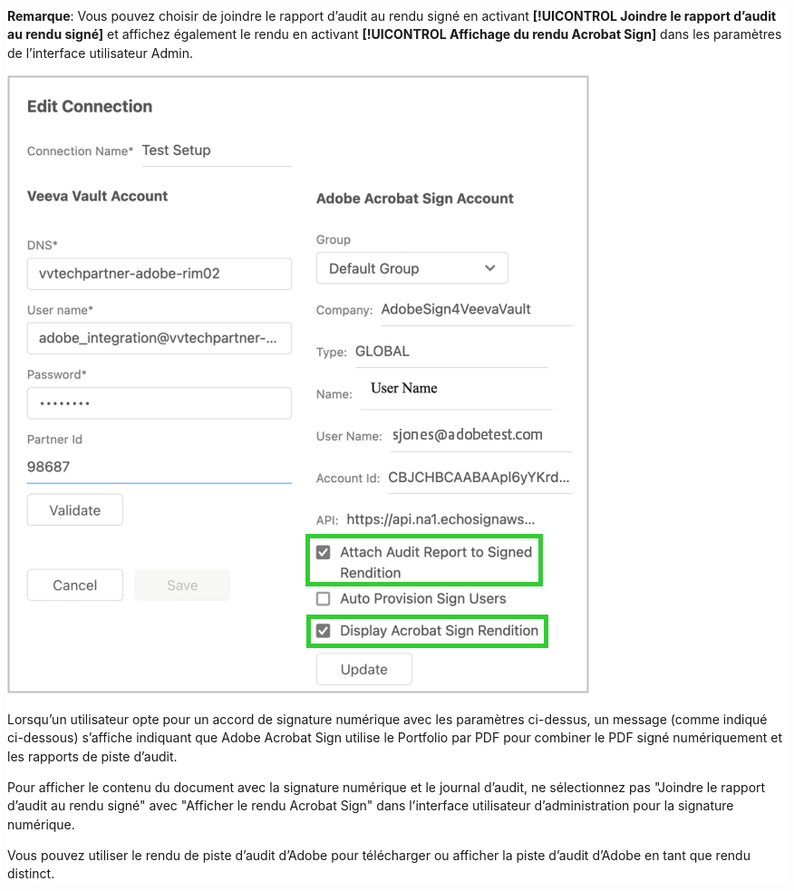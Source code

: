 **Remarque**: Vous pouvez choisir de joindre le rapport d’audit au rendu signé en activant **[!UICONTROL Joindre le rapport d’audit au rendu signé]** et affichez également le rendu en activant ****[!UICONTROL Affichage du rendu Acrobat Sign]**** dans les paramètres de l’interface utilisateur Admin.

![Image](images/audit-trail-rendition-setup-3.png)

Lorsqu’un utilisateur opte pour un accord de signature numérique avec les paramètres ci-dessus, un message (comme indiqué ci-dessous) s’affiche indiquant que Adobe Acrobat Sign utilise le Portfolio par PDF pour combiner le PDF signé numériquement et les rapports de piste d’audit.

Pour afficher le contenu du document avec la signature numérique et le journal d’audit, ne sélectionnez pas &quot;Joindre le rapport d’audit au rendu signé&quot; avec &quot;Afficher le rendu Acrobat Sign&quot; dans l’interface utilisateur d’administration pour la signature numérique.

Vous pouvez utiliser le rendu de piste d’audit d’Adobe pour télécharger ou afficher la piste d’audit d’Adobe en tant que rendu distinct.
